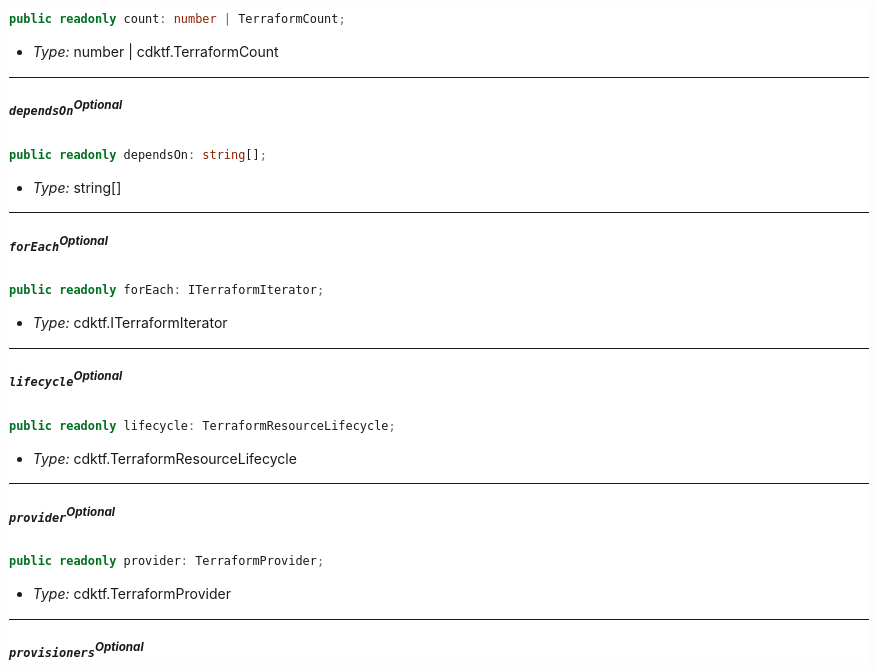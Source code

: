 ```typescript
public readonly count: number | TerraformCount;
```

- *Type:* number | cdktf.TerraformCount

---

##### `dependsOn`<sup>Optional</sup> <a name="dependsOn" id="@cdktf/provider-gitlab.projectIssue.ProjectIssue.property.dependsOn"></a>

```typescript
public readonly dependsOn: string[];
```

- *Type:* string[]

---

##### `forEach`<sup>Optional</sup> <a name="forEach" id="@cdktf/provider-gitlab.projectIssue.ProjectIssue.property.forEach"></a>

```typescript
public readonly forEach: ITerraformIterator;
```

- *Type:* cdktf.ITerraformIterator

---

##### `lifecycle`<sup>Optional</sup> <a name="lifecycle" id="@cdktf/provider-gitlab.projectIssue.ProjectIssue.property.lifecycle"></a>

```typescript
public readonly lifecycle: TerraformResourceLifecycle;
```

- *Type:* cdktf.TerraformResourceLifecycle

---

##### `provider`<sup>Optional</sup> <a name="provider" id="@cdktf/provider-gitlab.projectIssue.ProjectIssue.property.provider"></a>

```typescript
public readonly provider: TerraformProvider;
```

- *Type:* cdktf.TerraformProvider

---

##### `provisioners`<sup>Optional</sup> <a name="provisioners" id="@cdktf/provider-gitlab.projectIssue.ProjectIssue.property.provisioners"></a>
